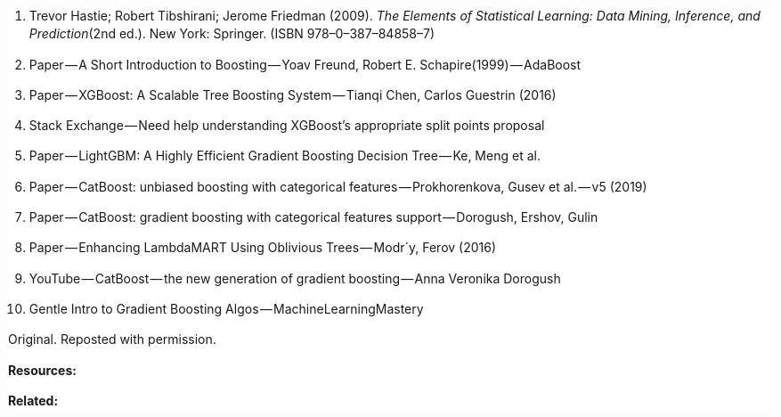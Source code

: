 1. Trevor Hastie; Robert Tibshirani; Jerome Friedman (2009). *The Elements of Statistical Learning: Data Mining, Inference, and Prediction*(2nd ed.). New York: Springer. (ISBN 978–0–387–84858–7)

1. Paper — A Short Introduction to Boosting — Yoav Freund, Robert E. Schapire(1999) — AdaBoost

1. Paper — XGBoost: A Scalable Tree Boosting System — Tianqi Chen, Carlos Guestrin (2016)

1. Stack Exchange — Need help understanding XGBoost’s appropriate split points proposal

1. Paper — LightGBM: A Highly Efficient Gradient Boosting Decision Tree — Ke, Meng et al.

1. Paper — CatBoost: unbiased boosting with categorical features — Prokhorenkova, Gusev et al. — v5 (2019)

1. Paper — CatBoost: gradient boosting with categorical features support — Dorogush, Ershov, Gulin

1. Paper — Enhancing LambdaMART Using Oblivious Trees — Modr´y, Ferov (2016)

1. YouTube — CatBoost — the new generation of gradient boosting — Anna Veronika Dorogush

1. Gentle Intro to Gradient Boosting Algos — MachineLearningMastery


Original. Reposted with permission.

**Resources:**

**Related:**


